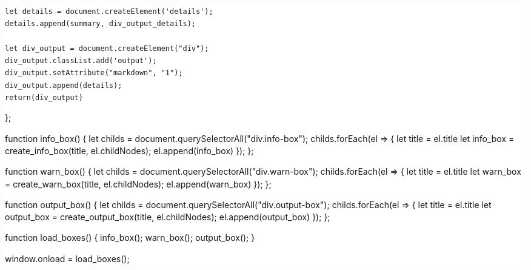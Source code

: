     let details = document.createElement('details');
    details.append(summary, div_output_details);

    let div_output = document.createElement("div");
    div_output.classList.add('output');
    div_output.setAttribute("markdown", "1");
    div_output.append(details);
    return(div_output)
  };

  function info_box() {
    let childs = document.querySelectorAll("div.info-box");
    childs.forEach(el => {
      let title = el.title
      let info_box = create_info_box(title, el.childNodes);
      el.append(info_box)
    });
  };

  function warn_box() {
    let childs = document.querySelectorAll("div.warn-box");
    childs.forEach(el => {
      let title = el.title
      let warn_box = create_warn_box(title, el.childNodes);
      el.append(warn_box)
    });
  };

  function output_box() {
    let childs = document.querySelectorAll("div.output-box");
    childs.forEach(el => {
      let title = el.title
      let output_box = create_output_box(title, el.childNodes);
      el.append(output_box)
    });
  };

 function load_boxes() {
     info_box();
     warn_box();
     output_box();
   }

  window.onload = load_boxes();
</script>

